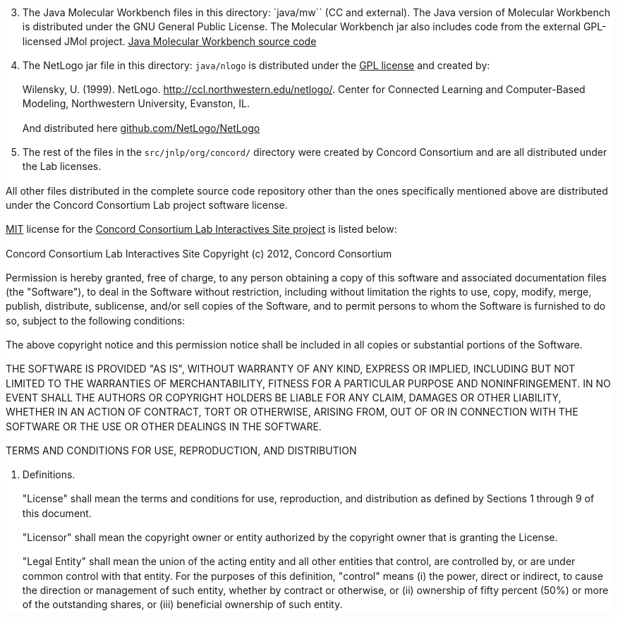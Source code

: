 3.  The Java Molecular Workbench files in this directory: `java/mw`` (CC and external). The Java version
    of Molecular Workbench is distributed under the GNU General Public License. The Molecular Workbench
    jar also includes code from the external GPL-licensed JMol project.
    [Java Molecular Workbench source code](http://svn.concord.org/svn/projects/trunk/common/java/simulations/mw/)

4.  The NetLogo jar file in this directory: `java/nlogo` is distributed under the
    [GPL license](http://ccl.northwestern.edu/netlogo/docs/copyright.html) and created by:

    Wilensky, U. (1999). NetLogo. http://ccl.northwestern.edu/netlogo/.
    Center for Connected Learning and Computer-Based Modeling, Northwestern University, Evanston, IL.

    And distributed here [github.com/NetLogo/NetLogo](https://github.com/NetLogo/NetLogo)

5.  The rest of the files in the `src/jnlp/org/concord/` directory were created by Concord Consortium and are all
    distributed under the Lab licenses.

All other files distributed in the complete source code repository other than the ones specifically mentioned above
are distributed under the Concord Consortium Lab project software license.

[MIT](http://www.opensource.org/licenses/MIT) license for the [Concord Consortium Lab Interactives Site project](https://github.com/concord-consortium/lab-interactives-site)
is listed below:


Concord Consortium Lab Interactives Site Copyright (c) 2012, Concord Consortium

Permission is hereby granted, free of charge, to any person obtaining a copy of this software and associated documentation files (the "Software"), to deal in the Software without restriction, including without limitation the rights to use, copy, modify, merge, publish, distribute, sublicense, and/or sell copies of the Software, and to permit persons to whom the Software is furnished to do so, subject to the following conditions:

The above copyright notice and this permission notice shall be included in all copies or substantial portions of the Software.

THE SOFTWARE IS PROVIDED "AS IS", WITHOUT WARRANTY OF ANY KIND, EXPRESS OR IMPLIED, INCLUDING BUT NOT LIMITED TO THE WARRANTIES OF MERCHANTABILITY, FITNESS FOR A PARTICULAR PURPOSE AND NONINFRINGEMENT. IN NO EVENT SHALL THE AUTHORS OR COPYRIGHT HOLDERS BE LIABLE FOR ANY CLAIM, DAMAGES OR OTHER LIABILITY, WHETHER IN AN ACTION OF CONTRACT, TORT OR OTHERWISE, ARISING FROM, OUT OF OR IN CONNECTION WITH THE SOFTWARE OR THE USE OR OTHER DEALINGS IN THE SOFTWARE.


TERMS AND CONDITIONS FOR USE, REPRODUCTION, AND DISTRIBUTION

1. Definitions.

     "License" shall mean the terms and conditions for use, reproduction, and distribution as defined by Sections 1 through 9 of this document.

     "Licensor" shall mean the copyright owner or entity authorized by the copyright owner that is granting the License.

     "Legal Entity" shall mean the union of the acting entity and all other entities that control, are controlled by, or are under common control with that entity. For the purposes of this definition, "control" means (i) the power, direct or indirect, to cause the direction or management of such entity, whether by contract or otherwise, or (ii) ownership of fifty percent (50%) or more of the outstanding shares, or (iii) beneficial ownership of such entity.
